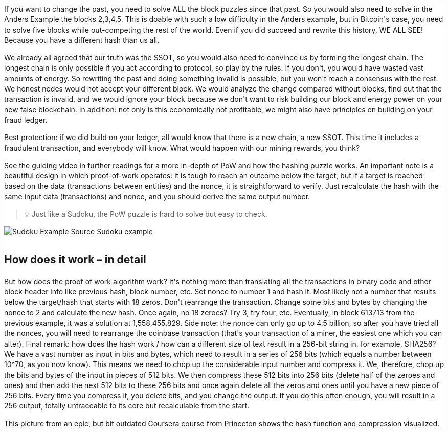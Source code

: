 If you want to change the past, you need to solve ALL the block puzzles since that past. So you would also need to solve in the Anders Example the blocks 2,3,4,5. This is doable with such a low difficulty in the Anders example, but in Bitcoin's case, you need to solve five blocks while out-competing the rest of the world. Even if you did succeed and rewrite this history, WE ALL SEE! Because you have a different hash than us all.

We already all agreed that our truth was the SSOT, so you would also need to convince us by forming the longest chain. The longest chain is only possible if you act according to protocol, so play by the rules. If you don't, you would have wasted vast amounts of energy. So rewriting the past and doing something invalid is possible, but you won't reach a consensus with the rest. We honest nodes would not accept your different block. We would analyze the change compared without blocks, find out that the transaction is invalid, and we would ignore your block because we don't want to risk building our block and energy power on your new false blockchain. In addition: not only is this economically not profitable, we might also have principles on building on your fraud ledger.

 
Best protection: if we did build on your ledger, all would know that there is a new chain, a new SSOT. This time it includes a fraudulent transaction, and everybody will know. What would happen with our mining rewards, you think?

See the guiding video in further readings for a more in-depth of PoW and how the hashing puzzle works. An important note is a beautiful design in which proof-of-work operates: it is tough to reach an outcome below the target, but if a target is reached based on the data (transactions between entities) and the nonce, it is straightforward to verify. Just recalculate the hash with the same input data (transactions) and nonce, and you should derive the same output number.

>💡 Just like a Sudoku, the PoW puzzle is hard to solve but easy to check.

![Sudoku Example]( https://external-content.duckduckgo.com/iu/?u=https%3A%2F%2Fuser-images.githubusercontent.com%2F1881100%2F31103734-93298ffe-a7a6-11e7-8dcc-b0fdabf4f72a.png&f=1&nofb=1)
[Source Sudoku example]( https://external-content.duckduckgo.com/iu/?u=https%3A%2F%2Fuser-images.githubusercontent.com%2F1881100%2F31103734-93298ffe-a7a6-11e7-8dcc-b0fdabf4f72a.png&f=1&nofb=1)

## How does it work – in detail

But how does the proof of work algorithm work? It's nothing more than translating all the transactions in binary code and other block header info like previous hash, block number, etc. Set nonce to number 1 and hash it. Most likely not a number that results below the target/hash that starts with 18 zeros. Don't rearrange the transaction. Change some bits and bytes by changing the nonce to 2 and calculate the new hash. Once again, no 18 zeroes? Try 3, try four, etc. Eventually, in block 613713 from the previous example, it was a solution at 1,558,455,829. Side note: the nonce can only go up to 4,5 billion, so after you have tried all the nonces, you will need to rearrange the coinbase transaction (that's your transaction of a miner, the easiest one which you can alter).
Final remark: how does the hash work / how can a different size of text result in a 256-bit string in, for example, SHA256? We have a vast number as input in bits and bytes, which need to result in a series of 256 bits (which equals a number between 10^70, as you now know). This means we need to chop up the considerable input number and compress it. We, therefore, chop up the bits and bytes of the input in pieces of 512 bits. We then compress these 512 bits into 256 bits (delete half of the zeroes and ones) and then add the next 512 bits to these 256 bits and once again delete all the zeros and ones until you have a new piece of 256 bits. Every time you compress it, you delete bits, and you change the output. If you do this often enough, you will result in a 256 output, totally untraceable to its core but recalculable from the start.

This picture from an epic, but bit outdated Coursera course from Princeton shows the hash function and compression visualized.
